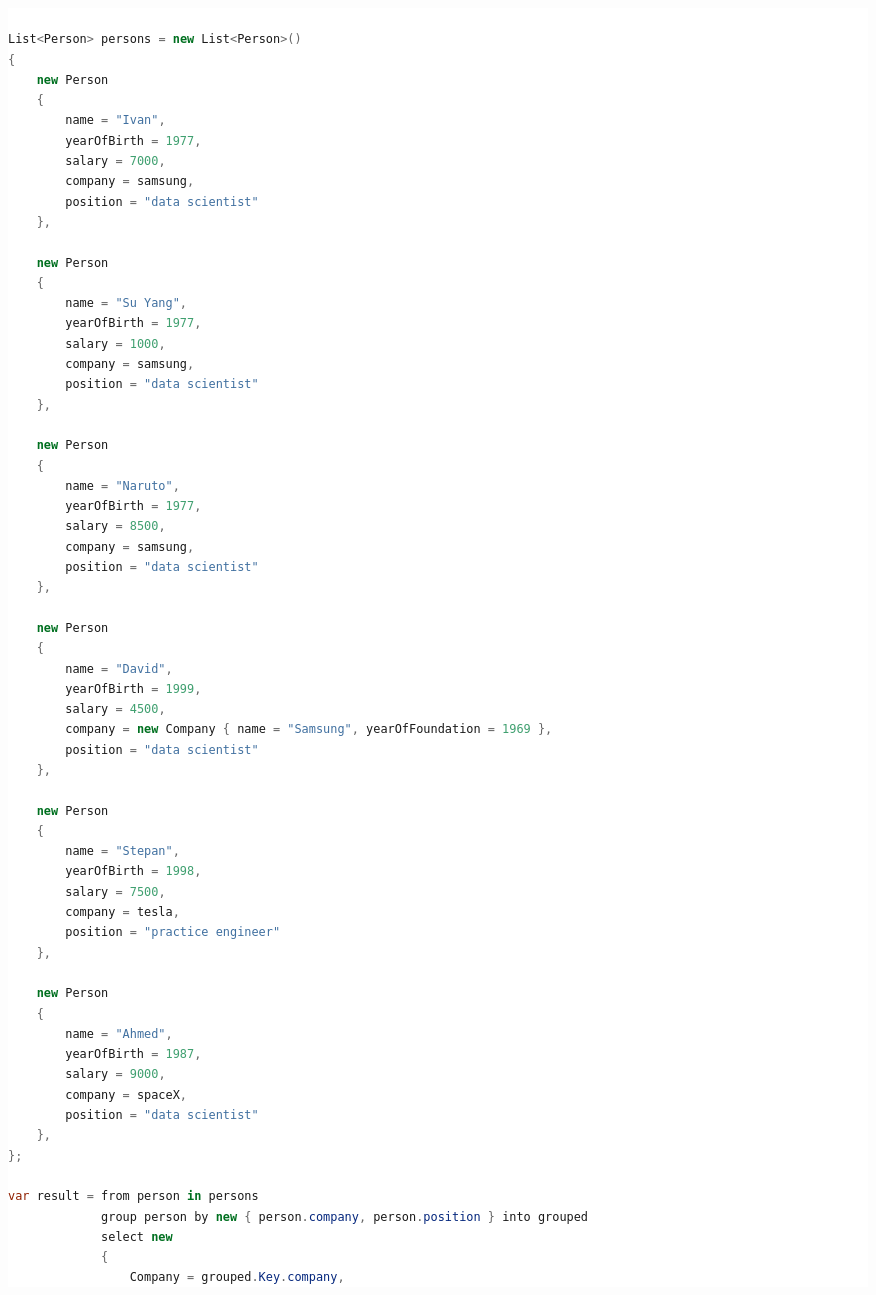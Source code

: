 ```csharp

List<Person> persons = new List<Person>()
{
    new Person
    {
        name = "Ivan",
        yearOfBirth = 1977,
        salary = 7000,
        company = samsung,
        position = "data scientist"
    },

    new Person
    {
        name = "Su Yang",
        yearOfBirth = 1977,
        salary = 1000,
        company = samsung,
        position = "data scientist"
    },

    new Person
    {
        name = "Naruto",
        yearOfBirth = 1977,
        salary = 8500,
        company = samsung,
        position = "data scientist"
    },

    new Person
    {
        name = "David",
        yearOfBirth = 1999,
        salary = 4500,
        company = new Company { name = "Samsung", yearOfFoundation = 1969 },
        position = "data scientist"
    },

    new Person
    {
        name = "Stepan",
        yearOfBirth = 1998,
        salary = 7500,
        company = tesla,
        position = "practice engineer"
    },

    new Person
    {
        name = "Ahmed",
        yearOfBirth = 1987,
        salary = 9000,
        company = spaceX,
        position = "data scientist"
    },
};

var result = from person in persons
             group person by new { person.company, person.position } into grouped
             select new
             {
                 Company = grouped.Key.company,
```